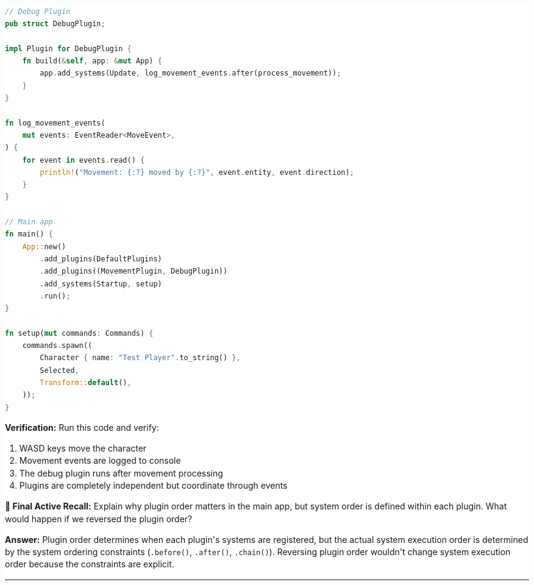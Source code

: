 ```rust
// Debug Plugin
pub struct DebugPlugin;

impl Plugin for DebugPlugin {
    fn build(&self, app: &mut App) {
        app.add_systems(Update, log_movement_events.after(process_movement));
    }
}

fn log_movement_events(
    mut events: EventReader<MoveEvent>,
) {
    for event in events.read() {
        println!("Movement: {:?} moved by {:?}", event.entity, event.direction);
    }
}

// Main app
fn main() {
    App::new()
        .add_plugins(DefaultPlugins)
        .add_plugins((MovementPlugin, DebugPlugin))
        .add_systems(Startup, setup)
        .run();
}

fn setup(mut commands: Commands) {
    commands.spawn((
        Character { name: "Test Player".to_string() },
        Selected,
        Transform::default(),
    ));
}
```

**Verification:** Run this code and verify:

1. WASD keys move the character
2. Movement events are logged to console
3. The debug plugin runs after movement processing
4. Plugins are completely independent but coordinate through events

**🧠 Final Active Recall:** Explain why plugin order matters in the main app, but system order is defined within each
plugin. What would happen if we reversed the plugin order?

**Answer:** Plugin order determines when each plugin's systems are registered, but the actual system execution order is
determined by the system ordering constraints (`.before()`, `.after()`, `.chain()`). Reversing plugin order wouldn't
change system execution order because the constraints are explicit.

---
